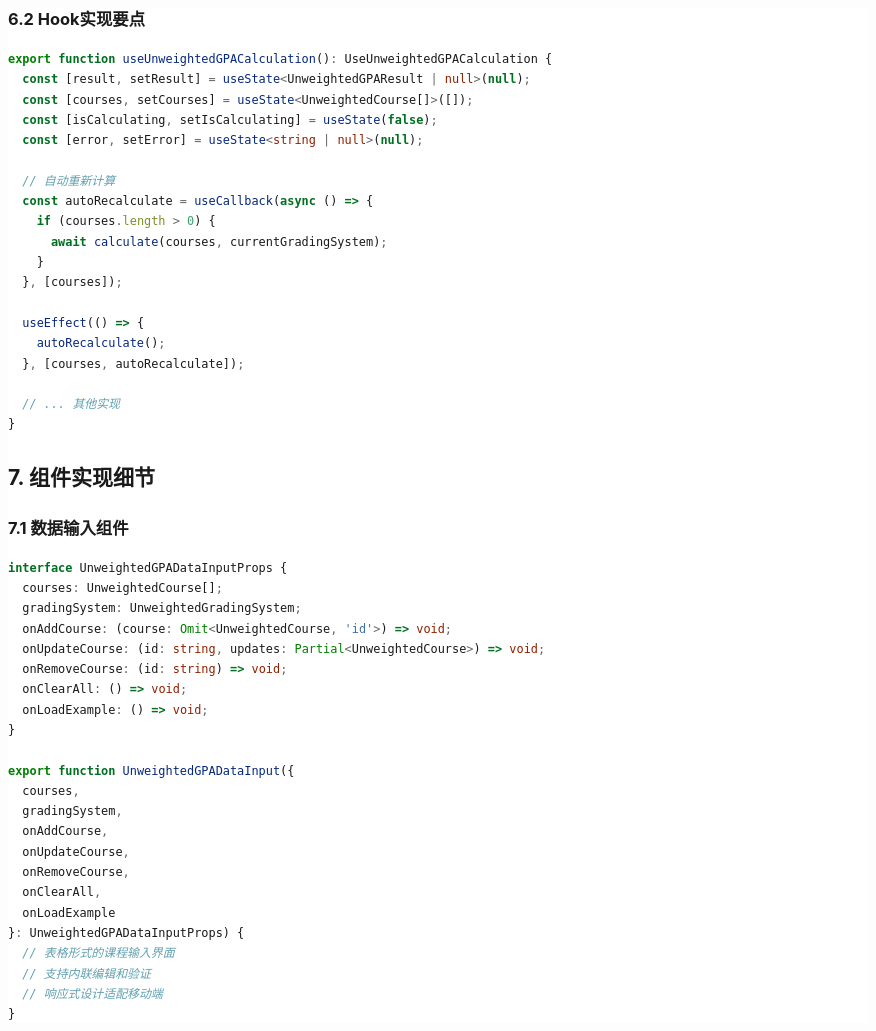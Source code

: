 ### 6.2 Hook实现要点
```typescript
export function useUnweightedGPACalculation(): UseUnweightedGPACalculation {
  const [result, setResult] = useState<UnweightedGPAResult | null>(null);
  const [courses, setCourses] = useState<UnweightedCourse[]>([]);
  const [isCalculating, setIsCalculating] = useState(false);
  const [error, setError] = useState<string | null>(null);
  
  // 自动重新计算
  const autoRecalculate = useCallback(async () => {
    if (courses.length > 0) {
      await calculate(courses, currentGradingSystem);
    }
  }, [courses]);
  
  useEffect(() => {
    autoRecalculate();
  }, [courses, autoRecalculate]);
  
  // ... 其他实现
}
```

## 7. 组件实现细节

### 7.1 数据输入组件
```typescript
interface UnweightedGPADataInputProps {
  courses: UnweightedCourse[];
  gradingSystem: UnweightedGradingSystem;
  onAddCourse: (course: Omit<UnweightedCourse, 'id'>) => void;
  onUpdateCourse: (id: string, updates: Partial<UnweightedCourse>) => void;
  onRemoveCourse: (id: string) => void;
  onClearAll: () => void;
  onLoadExample: () => void;
}

export function UnweightedGPADataInput({
  courses,
  gradingSystem,
  onAddCourse,
  onUpdateCourse,
  onRemoveCourse,
  onClearAll,
  onLoadExample
}: UnweightedGPADataInputProps) {
  // 表格形式的课程输入界面
  // 支持内联编辑和验证
  // 响应式设计适配移动端
}
```
